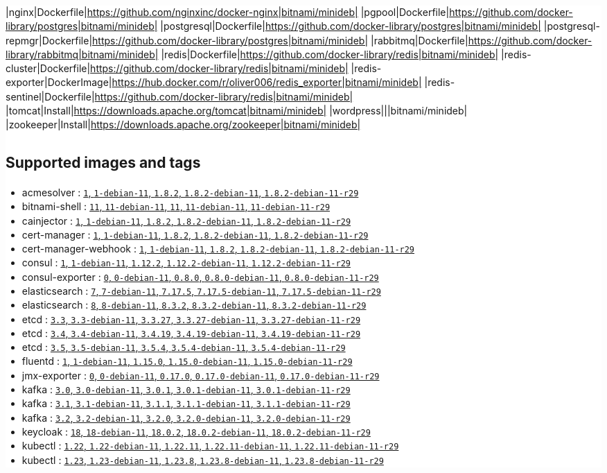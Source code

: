 |nginx|Dockerfile|https://github.com/nginxinc/docker-nginx|bitnami/minideb|
|pgpool|Dockerfile|https://github.com/docker-library/postgres|bitnami/minideb|
|postgresql|Dockerfile|https://github.com/docker-library/postgres|bitnami/minideb|
|postgresql-repmgr|Dockerfile|https://github.com/docker-library/postgres|bitnami/minideb|
|rabbitmq|Dockerfile|https://github.com/docker-library/rabbitmq|bitnami/minideb|
|redis|Dockerfile|https://github.com/docker-library/redis|bitnami/minideb|
|redis-cluster|Dockerfile|https://github.com/docker-library/redis|bitnami/minideb|
|redis-exporter|DockerImage|https://hub.docker.com/r/oliver006/redis_exporter|bitnami/minideb|
|redis-sentinel|Dockerfile|https://github.com/docker-library/redis|bitnami/minideb|
|tomcat|Install|https://downloads.apache.org/tomcat|bitnami/minideb|
|wordpress|||bitnami/minideb|
|zookeeper|Install|https://downloads.apache.org/zookeeper|bitnami/minideb|

## Supported images and tags

* acmesolver : [`1`, `1-debian-11`, `1.8.2`, `1.8.2-debian-11`, `1.8.2-debian-11-r29`](https://github.com/zcube/bitnami-compat/pkgs/container/bitnami-compat%2Facmesolver)
* bitnami-shell : [`11`, `11-debian-11`, `11`, `11-debian-11`, `11-debian-11-r29`](https://github.com/zcube/bitnami-compat/pkgs/container/bitnami-compat%2Fbitnami-shell)
* cainjector : [`1`, `1-debian-11`, `1.8.2`, `1.8.2-debian-11`, `1.8.2-debian-11-r29`](https://github.com/zcube/bitnami-compat/pkgs/container/bitnami-compat%2Fcainjector)
* cert-manager : [`1`, `1-debian-11`, `1.8.2`, `1.8.2-debian-11`, `1.8.2-debian-11-r29`](https://github.com/zcube/bitnami-compat/pkgs/container/bitnami-compat%2Fcert-manager)
* cert-manager-webhook : [`1`, `1-debian-11`, `1.8.2`, `1.8.2-debian-11`, `1.8.2-debian-11-r29`](https://github.com/zcube/bitnami-compat/pkgs/container/bitnami-compat%2Fcert-manager-webhook)
* consul : [`1`, `1-debian-11`, `1.12.2`, `1.12.2-debian-11`, `1.12.2-debian-11-r29`](https://github.com/zcube/bitnami-compat/pkgs/container/bitnami-compat%2Fconsul)
* consul-exporter : [`0`, `0-debian-11`, `0.8.0`, `0.8.0-debian-11`, `0.8.0-debian-11-r29`](https://github.com/zcube/bitnami-compat/pkgs/container/bitnami-compat%2Fconsul-exporter)
* elasticsearch : [`7`, `7-debian-11`, `7.17.5`, `7.17.5-debian-11`, `7.17.5-debian-11-r29`](https://github.com/zcube/bitnami-compat/pkgs/container/bitnami-compat%2Felasticsearch)
* elasticsearch : [`8`, `8-debian-11`, `8.3.2`, `8.3.2-debian-11`, `8.3.2-debian-11-r29`](https://github.com/zcube/bitnami-compat/pkgs/container/bitnami-compat%2Felasticsearch)
* etcd : [`3.3`, `3.3-debian-11`, `3.3.27`, `3.3.27-debian-11`, `3.3.27-debian-11-r29`](https://github.com/zcube/bitnami-compat/pkgs/container/bitnami-compat%2Fetcd)
* etcd : [`3.4`, `3.4-debian-11`, `3.4.19`, `3.4.19-debian-11`, `3.4.19-debian-11-r29`](https://github.com/zcube/bitnami-compat/pkgs/container/bitnami-compat%2Fetcd)
* etcd : [`3.5`, `3.5-debian-11`, `3.5.4`, `3.5.4-debian-11`, `3.5.4-debian-11-r29`](https://github.com/zcube/bitnami-compat/pkgs/container/bitnami-compat%2Fetcd)
* fluentd : [`1`, `1-debian-11`, `1.15.0`, `1.15.0-debian-11`, `1.15.0-debian-11-r29`](https://github.com/zcube/bitnami-compat/pkgs/container/bitnami-compat%2Ffluentd)
* jmx-exporter : [`0`, `0-debian-11`, `0.17.0`, `0.17.0-debian-11`, `0.17.0-debian-11-r29`](https://github.com/zcube/bitnami-compat/pkgs/container/bitnami-compat%2Fjmx-exporter)
* kafka : [`3.0`, `3.0-debian-11`, `3.0.1`, `3.0.1-debian-11`, `3.0.1-debian-11-r29`](https://github.com/zcube/bitnami-compat/pkgs/container/bitnami-compat%2Fkafka)
* kafka : [`3.1`, `3.1-debian-11`, `3.1.1`, `3.1.1-debian-11`, `3.1.1-debian-11-r29`](https://github.com/zcube/bitnami-compat/pkgs/container/bitnami-compat%2Fkafka)
* kafka : [`3.2`, `3.2-debian-11`, `3.2.0`, `3.2.0-debian-11`, `3.2.0-debian-11-r29`](https://github.com/zcube/bitnami-compat/pkgs/container/bitnami-compat%2Fkafka)
* keycloak : [`18`, `18-debian-11`, `18.0.2`, `18.0.2-debian-11`, `18.0.2-debian-11-r29`](https://github.com/zcube/bitnami-compat/pkgs/container/bitnami-compat%2Fkeycloak)
* kubectl : [`1.22`, `1.22-debian-11`, `1.22.11`, `1.22.11-debian-11`, `1.22.11-debian-11-r29`](https://github.com/zcube/bitnami-compat/pkgs/container/bitnami-compat%2Fkubectl)
* kubectl : [`1.23`, `1.23-debian-11`, `1.23.8`, `1.23.8-debian-11`, `1.23.8-debian-11-r29`](https://github.com/zcube/bitnami-compat/pkgs/container/bitnami-compat%2Fkubectl)